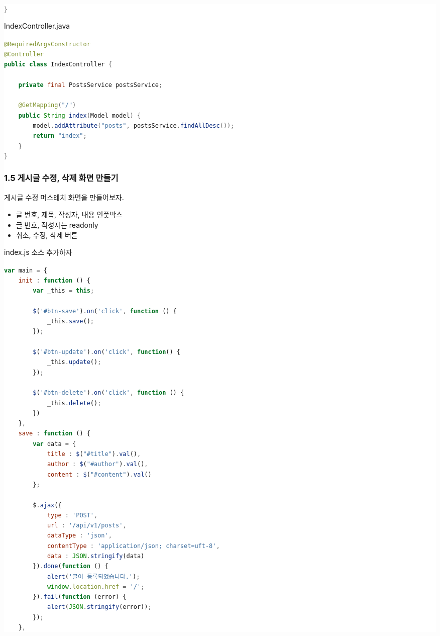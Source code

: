 ```java
}
```

IndexController.java
```java
@RequiredArgsConstructor
@Controller
public class IndexController {

    private final PostsService postsService;

    @GetMapping("/")
    public String index(Model model) {
        model.addAttribute("posts", postsService.findAllDesc());
        return "index";
    }
}
```

### 1.5 게시글 수정, 삭제 화면 만들기
게시글 수정 머스테치 화면을 만들어보자.
- 글 번호, 제목, 작성자, 내용 인풋박스
- 글 번호, 작성자는 readonly
- 취소, 수정, 삭제 버튼

index.js 소스 추가하자
```javascript
var main = {
    init : function () {
        var _this = this;

        $('#btn-save').on('click', function () {
            _this.save();
        });

        $('#btn-update').on('click', function() {
            _this.update();
        });

        $('#btn-delete').on('click', function () {
            _this.delete();
        })
    },
    save : function () {
        var data = {
            title : $("#title").val(),
            author : $("#author").val(),
            content : $("#content").val()
        };

        $.ajax({
            type : 'POST',
            url : '/api/v1/posts',
            dataType : 'json',
            contentType : 'application/json; charset=uft-8',
            data : JSON.stringify(data)
        }).done(function () {
            alert('글이 등록되었습니다.');
            window.location.href = '/';
        }).fail(function (error) {
            alert(JSON.stringify(error));
        });
    },

```